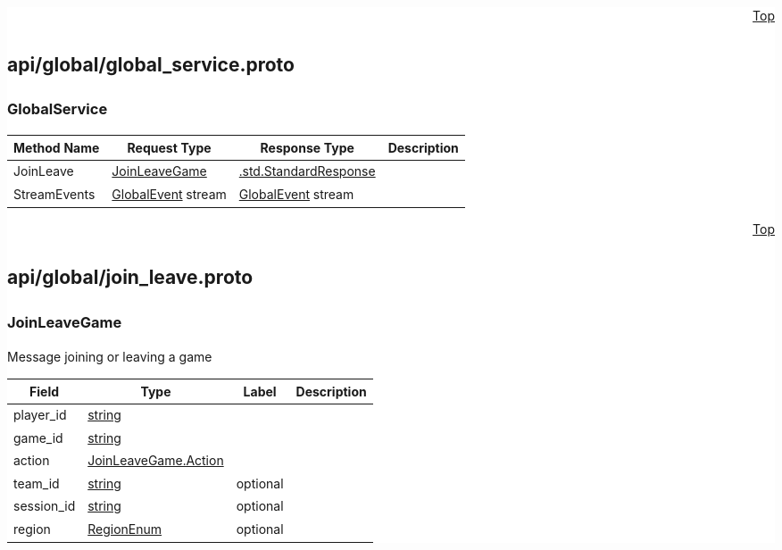 


<a name="api_global_global_service-proto"></a>
<p align="right"><a href="#top">Top</a></p>

## api/global/global_service.proto


 

 

 


<a name="api-global-GlobalService"></a>

### GlobalService


| Method Name | Request Type | Response Type | Description |
| ----------- | ------------ | ------------- | ------------|
| JoinLeave | [JoinLeaveGame](#api-global-JoinLeaveGame) | [.std.StandardResponse](#std-StandardResponse) |  |
| StreamEvents | [GlobalEvent](#api-global-GlobalEvent) stream | [GlobalEvent](#api-global-GlobalEvent) stream |  |

 



<a name="api_global_join_leave-proto"></a>
<p align="right"><a href="#top">Top</a></p>

## api/global/join_leave.proto



<a name="api-global-JoinLeaveGame"></a>

### JoinLeaveGame
Message joining or leaving a game


| Field | Type | Label | Description |
| ----- | ---- | ----- | ----------- |
| player_id | [string](#string) |  |  |
| game_id | [string](#string) |  |  |
| action | [JoinLeaveGame.Action](#api-global-JoinLeaveGame-Action) |  |  |
| team_id | [string](#string) | optional |  |
| session_id | [string](#string) | optional |  |
| region | [RegionEnum](#api-global-RegionEnum) | optional |  |





 